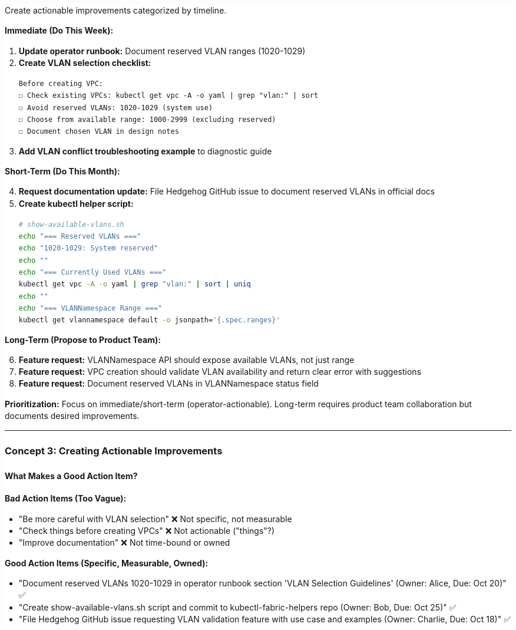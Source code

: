 Create actionable improvements categorized by timeline.

**Immediate (Do This Week):**

1. **Update operator runbook:** Document reserved VLAN ranges (1020-1029)
2. **Create VLAN selection checklist:**
   ```
   Before creating VPC:
   ☐ Check existing VPCs: kubectl get vpc -A -o yaml | grep "vlan:" | sort
   ☐ Avoid reserved VLANs: 1020-1029 (system use)
   ☐ Choose from available range: 1000-2999 (excluding reserved)
   ☐ Document chosen VLAN in design notes
   ```
3. **Add VLAN conflict troubleshooting example** to diagnostic guide

**Short-Term (Do This Month):**

4. **Request documentation update:** File Hedgehog GitHub issue to document reserved VLANs in official docs
5. **Create kubectl helper script:**
   ```bash
   # show-available-vlans.sh
   echo "=== Reserved VLANs ==="
   echo "1020-1029: System reserved"
   echo ""
   echo "=== Currently Used VLANs ==="
   kubectl get vpc -A -o yaml | grep "vlan:" | sort | uniq
   echo ""
   echo "=== VLANNamespace Range ==="
   kubectl get vlannamespace default -o jsonpath='{.spec.ranges}'
   ```

**Long-Term (Propose to Product Team):**

6. **Feature request:** VLANNamespace API should expose available VLANs, not just range
7. **Feature request:** VPC creation should validate VLAN availability and return clear error with suggestions
8. **Feature request:** Document reserved VLANs in VLANNamespace status field

**Prioritization:** Focus on immediate/short-term (operator-actionable). Long-term requires product team collaboration but documents desired improvements.

---

### Concept 3: Creating Actionable Improvements

#### What Makes a Good Action Item?

**Bad Action Items (Too Vague):**
- "Be more careful with VLAN selection" ❌ Not specific, not measurable
- "Check things before creating VPCs" ❌ Not actionable ("things"?)
- "Improve documentation" ❌ Not time-bound or owned

**Good Action Items (Specific, Measurable, Owned):**
- "Document reserved VLANs 1020-1029 in operator runbook section 'VLAN Selection Guidelines' (Owner: Alice, Due: Oct 20)" ✅
- "Create show-available-vlans.sh script and commit to kubectl-fabric-helpers repo (Owner: Bob, Due: Oct 25)" ✅
- "File Hedgehog GitHub issue requesting VLAN validation feature with use case and examples (Owner: Charlie, Due: Oct 18)" ✅
